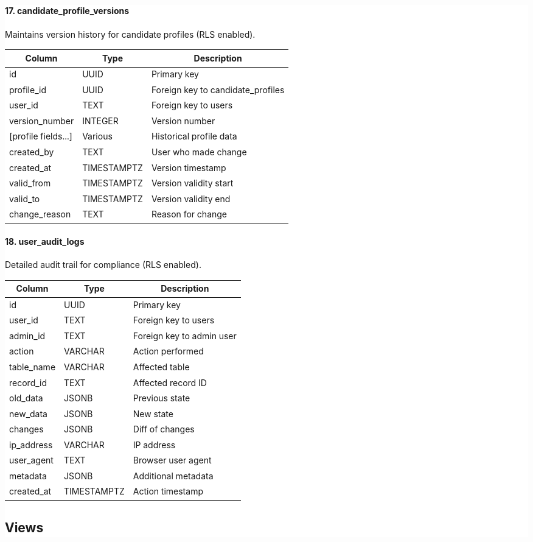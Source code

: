 #### 17. **candidate_profile_versions**
Maintains version history for candidate profiles (RLS enabled).

| Column | Type | Description |
|--------|------|-------------|
| id | UUID | Primary key |
| profile_id | UUID | Foreign key to candidate_profiles |
| user_id | TEXT | Foreign key to users |
| version_number | INTEGER | Version number |
| [profile fields...] | Various | Historical profile data |
| created_by | TEXT | User who made change |
| created_at | TIMESTAMPTZ | Version timestamp |
| valid_from | TIMESTAMPTZ | Version validity start |
| valid_to | TIMESTAMPTZ | Version validity end |
| change_reason | TEXT | Reason for change |

#### 18. **user_audit_logs**
Detailed audit trail for compliance (RLS enabled).

| Column | Type | Description |
|--------|------|-------------|
| id | UUID | Primary key |
| user_id | TEXT | Foreign key to users |
| admin_id | TEXT | Foreign key to admin user |
| action | VARCHAR | Action performed |
| table_name | VARCHAR | Affected table |
| record_id | TEXT | Affected record ID |
| old_data | JSONB | Previous state |
| new_data | JSONB | New state |
| changes | JSONB | Diff of changes |
| ip_address | VARCHAR | IP address |
| user_agent | TEXT | Browser user agent |
| metadata | JSONB | Additional metadata |
| created_at | TIMESTAMPTZ | Action timestamp |

## Views
